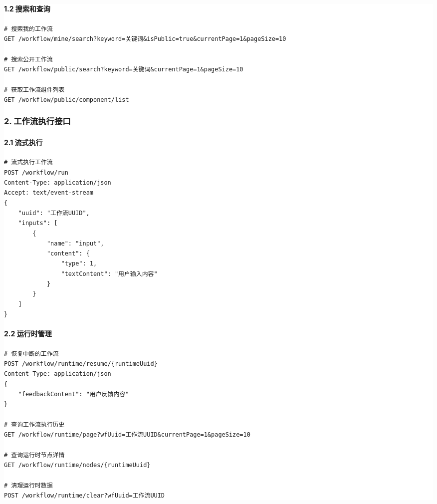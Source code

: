 #### 1.2 搜索和查询
```http
# 搜索我的工作流
GET /workflow/mine/search?keyword=关键词&isPublic=true&currentPage=1&pageSize=10

# 搜索公开工作流
GET /workflow/public/search?keyword=关键词&currentPage=1&pageSize=10

# 获取工作流组件列表
GET /workflow/public/component/list
```

### 2. 工作流执行接口

#### 2.1 流式执行
```http
# 流式执行工作流
POST /workflow/run
Content-Type: application/json
Accept: text/event-stream
{
    "uuid": "工作流UUID",
    "inputs": [
        {
            "name": "input",
            "content": {
                "type": 1,
                "textContent": "用户输入内容"
            }
        }
    ]
}
```

#### 2.2 运行时管理
```http
# 恢复中断的工作流
POST /workflow/runtime/resume/{runtimeUuid}
Content-Type: application/json
{
    "feedbackContent": "用户反馈内容"
}

# 查询工作流执行历史
GET /workflow/runtime/page?wfUuid=工作流UUID&currentPage=1&pageSize=10

# 查询运行时节点详情
GET /workflow/runtime/nodes/{runtimeUuid}

# 清理运行时数据
POST /workflow/runtime/clear?wfUuid=工作流UUID
```
